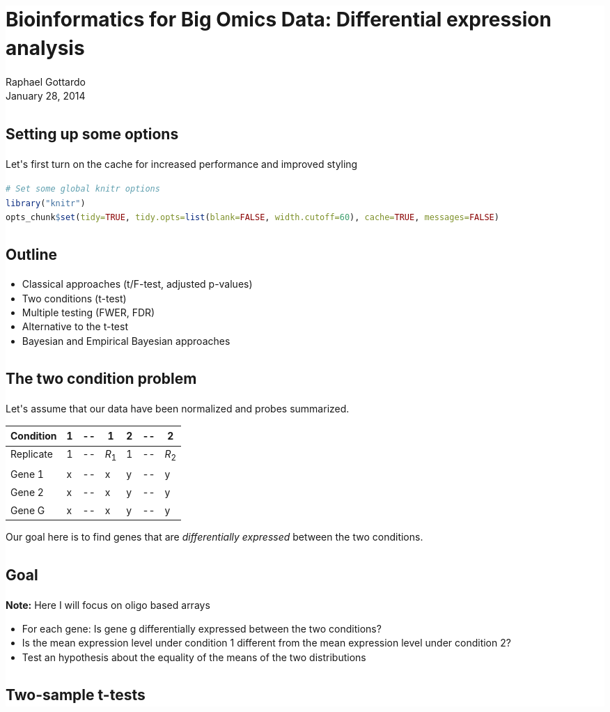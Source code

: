 # Bioinformatics for Big Omics Data: Differential expression analysis
Raphael Gottardo  
January 28, 2014  


## Setting up some options

Let's first turn on the cache for increased performance and improved styling

```r
# Set some global knitr options
library("knitr")
opts_chunk$set(tidy=TRUE, tidy.opts=list(blank=FALSE, width.cutoff=60), cache=TRUE, messages=FALSE)
```

## Outline


- Classical approaches (t/F-test, adjusted p-values)
- Two conditions (t-test) 
- Multiple testing (FWER, FDR) 
- Alternative to the t-test
- Bayesian and Empirical Bayesian approaches

## The two condition problem


Let's assume that our data have been normalized and probes summarized.


Condition | 1 | -- | 1 | 2 | -- | 2 |
---|---|---|---|---|---|--- |
Replicate | 1 | -- | $R_1$ | 1 | -- | $R_2$ | 
Gene 1 | x | -- | x | y | -- | y |
Gene 2 | x | -- | x | y | -- | y |
Gene G | x | -- | x | y | -- | y |


 
Our goal here is to find genes that are _differentially expressed_ between the two conditions. 

## Goal


**Note:** Here I will focus on oligo based arrays

- For each gene: Is gene g differentially expressed between the two conditions?
- Is the mean expression level under condition 1 different from the mean expression level under condition 2?
- Test an hypothesis about the equality of the means of the two distributions

## Two-sample t-tests
